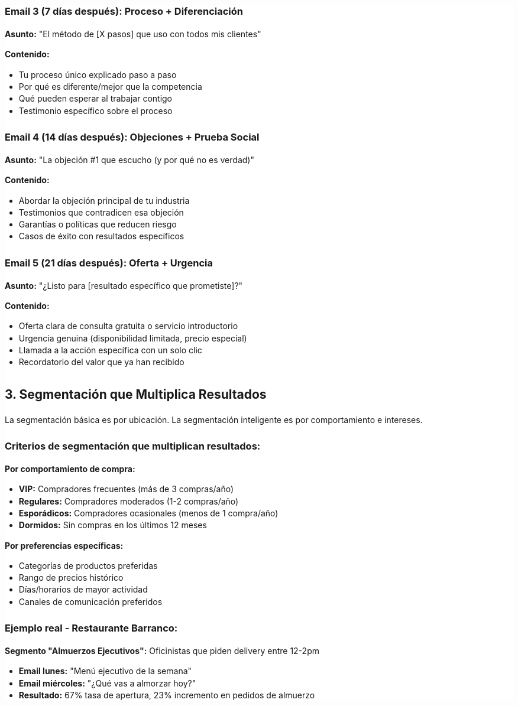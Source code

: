 ### Email 3 (7 días después): Proceso + Diferenciación
**Asunto:** "El método de [X pasos] que uso con todos mis clientes"

**Contenido:**
- Tu proceso único explicado paso a paso
- Por qué es diferente/mejor que la competencia
- Qué pueden esperar al trabajar contigo
- Testimonio específico sobre el proceso

### Email 4 (14 días después): Objeciones + Prueba Social
**Asunto:** "La objeción #1 que escucho (y por qué no es verdad)"

**Contenido:**
- Abordar la objeción principal de tu industria
- Testimonios que contradicen esa objeción
- Garantías o políticas que reducen riesgo
- Casos de éxito con resultados específicos

### Email 5 (21 días después): Oferta + Urgencia
**Asunto:** "¿Listo para [resultado específico que prometiste]?"

**Contenido:**
- Oferta clara de consulta gratuita o servicio introductorio
- Urgencia genuina (disponibilidad limitada, precio especial)
- Llamada a la acción específica con un solo clic
- Recordatorio del valor que ya han recibido

## 3. Segmentación que Multiplica Resultados

La segmentación básica es por ubicación. La segmentación inteligente es por comportamiento e intereses.

### Criterios de segmentación que multiplican resultados:

**Por comportamiento de compra:**
- **VIP:** Compradores frecuentes (más de 3 compras/año)
- **Regulares:** Compradores moderados (1-2 compras/año)
- **Esporádicos:** Compradores ocasionales (menos de 1 compra/año)
- **Dormidos:** Sin compras en los últimos 12 meses

**Por preferencias específicas:**
- Categorías de productos preferidas
- Rango de precios histórico
- Días/horarios de mayor actividad
- Canales de comunicación preferidos

### Ejemplo real - Restaurante Barranco:

**Segmento "Almuerzos Ejecutivos":** Oficinistas que piden delivery entre 12-2pm
- **Email lunes:** "Menú ejecutivo de la semana"
- **Email miércoles:** "¿Qué vas a almorzar hoy?"
- **Resultado:** 67% tasa de apertura, 23% incremento en pedidos de almuerzo
